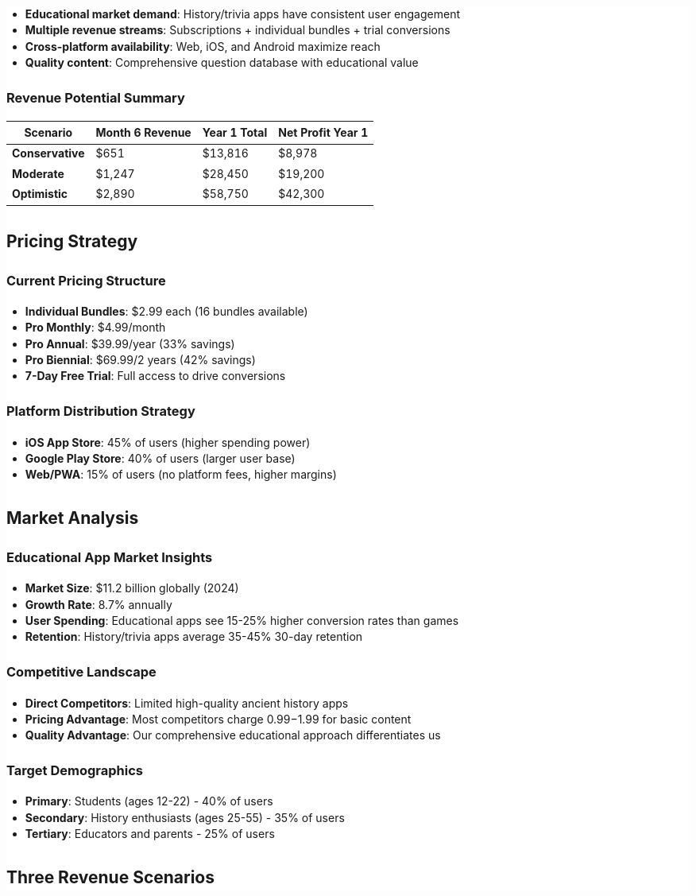 - **Educational market demand**: History/trivia apps have consistent user engagement
- **Multiple revenue streams**: Subscriptions + individual bundles + trial conversions
- **Cross-platform availability**: Web, iOS, and Android maximize reach
- **Quality content**: Comprehensive question database with educational value

### Revenue Potential Summary

| Scenario | Month 6 Revenue | Year 1 Total | Net Profit Year 1 |
|----------|-----------------|--------------|-------------------|
| **Conservative** | $651 | $13,816 | $8,978 |
| **Moderate** | $1,247 | $28,450 | $19,200 |
| **Optimistic** | $2,890 | $58,750 | $42,300 |

## Pricing Strategy

### Current Pricing Structure
- **Individual Bundles**: $2.99 each (16 bundles available)
- **Pro Monthly**: $4.99/month
- **Pro Annual**: $39.99/year (33% savings)
- **Pro Biennial**: $69.99/2 years (42% savings)
- **7-Day Free Trial**: Full access to drive conversions

### Platform Distribution Strategy
- **iOS App Store**: 45% of users (higher spending power)
- **Google Play Store**: 40% of users (larger user base)
- **Web/PWA**: 15% of users (no platform fees, higher margins)

## Market Analysis

### Educational App Market Insights
- **Market Size**: $11.2 billion globally (2024)
- **Growth Rate**: 8.7% annually
- **User Spending**: Educational apps see 15-25% higher conversion rates than games
- **Retention**: History/trivia apps average 35-45% 30-day retention

### Competitive Landscape
- **Direct Competitors**: Limited high-quality ancient history apps
- **Pricing Advantage**: Most competitors charge $0.99-$1.99 for basic content
- **Quality Advantage**: Our comprehensive educational approach differentiates us

### Target Demographics
- **Primary**: Students (ages 12-22) - 40% of users
- **Secondary**: History enthusiasts (ages 25-55) - 35% of users
- **Tertiary**: Educators and parents - 25% of users

## Three Revenue Scenarios
